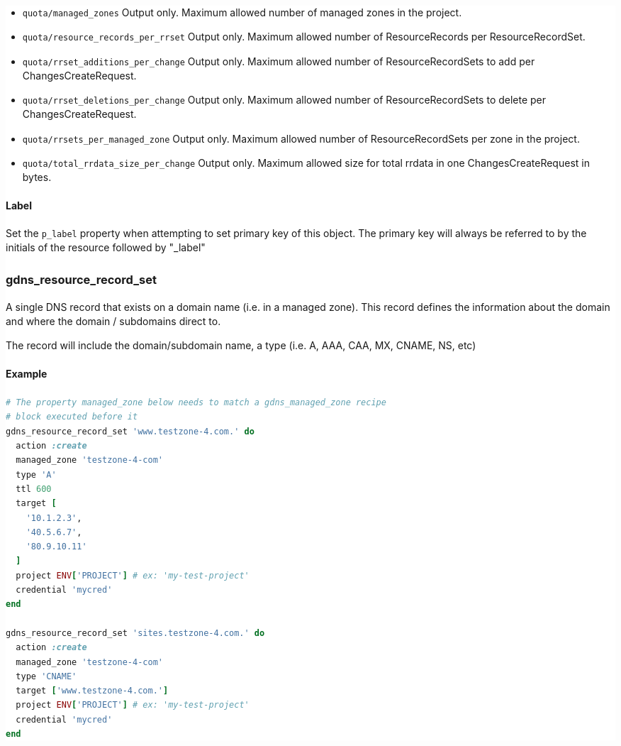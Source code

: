 * `quota/managed_zones`
  Output only. Maximum allowed number of managed zones in the project.

* `quota/resource_records_per_rrset`
  Output only. Maximum allowed number of ResourceRecords per ResourceRecordSet.

* `quota/rrset_additions_per_change`
  Output only. Maximum allowed number of ResourceRecordSets to add per
  ChangesCreateRequest.

* `quota/rrset_deletions_per_change`
  Output only. Maximum allowed number of ResourceRecordSets to delete per
  ChangesCreateRequest.

* `quota/rrsets_per_managed_zone`
  Output only. Maximum allowed number of ResourceRecordSets per zone in the
  project.

* `quota/total_rrdata_size_per_change`
  Output only. Maximum allowed size for total rrdata in one ChangesCreateRequest
  in bytes.

#### Label
Set the `p_label` property when attempting to set primary key
of this object. The primary key will always be referred to by the initials of
the resource followed by "_label"

### gdns_resource_record_set
A single DNS record that exists on a domain name (i.e. in a managed zone).
This record defines the information about the domain and where the
domain / subdomains direct to.

The record will include the domain/subdomain name, a type (i.e. A, AAA,
CAA, MX, CNAME, NS, etc)


#### Example

```ruby
# The property managed_zone below needs to match a gdns_managed_zone recipe
# block executed before it
gdns_resource_record_set 'www.testzone-4.com.' do
  action :create
  managed_zone 'testzone-4-com'
  type 'A'
  ttl 600
  target [
    '10.1.2.3',
    '40.5.6.7',
    '80.9.10.11'
  ]
  project ENV['PROJECT'] # ex: 'my-test-project'
  credential 'mycred'
end

gdns_resource_record_set 'sites.testzone-4.com.' do
  action :create
  managed_zone 'testzone-4-com'
  type 'CNAME'
  target ['www.testzone-4.com.']
  project ENV['PROJECT'] # ex: 'my-test-project'
  credential 'mycred'
end

```


[google-gauth]: https://supermarket.chef.io/cookbooks/google-gauth